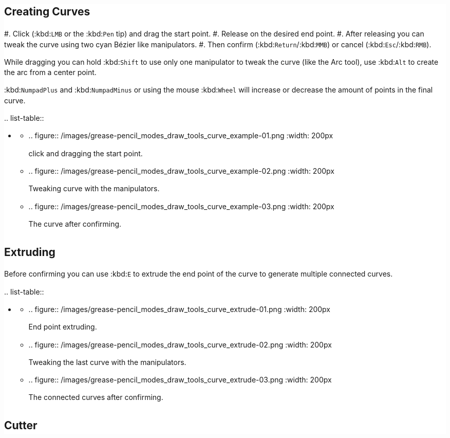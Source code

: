
Creating Curves
---------------

#. Click (:kbd:`LMB` or the :kbd:`Pen` tip) and drag the start point.
#. Release on the desired end point.
#. After releasing you can tweak the curve using two cyan Bézier like manipulators.
#. Then confirm (:kbd:`Return`/:kbd:`MMB`) or cancel (:kbd:`Esc`/:kbd:`RMB`).

While dragging you can hold :kbd:`Shift` to use only one manipulator to tweak the curve (like the Arc tool),
use :kbd:`Alt` to create the arc from a center point.

:kbd:`NumpadPlus` and :kbd:`NumpadMinus` or using the mouse :kbd:`Wheel` will increase
or decrease the amount of points in the final curve.

.. list-table::

   * - .. figure:: /images/grease-pencil_modes_draw_tools_curve_example-01.png
          :width: 200px

          click and dragging the start point.

     - .. figure:: /images/grease-pencil_modes_draw_tools_curve_example-02.png
          :width: 200px

          Tweaking curve with the manipulators.

     - .. figure:: /images/grease-pencil_modes_draw_tools_curve_example-03.png
          :width: 200px

          The curve after confirming.


Extruding
---------

Before confirming you can use :kbd:`E` to extrude the end point of the curve
to generate multiple connected curves.

.. list-table::

   * - .. figure:: /images/grease-pencil_modes_draw_tools_curve_extrude-01.png
          :width: 200px

          End point extruding.

     - .. figure:: /images/grease-pencil_modes_draw_tools_curve_extrude-02.png
          :width: 200px

          Tweaking the last curve with the manipulators.

     - .. figure:: /images/grease-pencil_modes_draw_tools_curve_extrude-03.png
          :width: 200px

          The connected curves after confirming.


## Cutter
